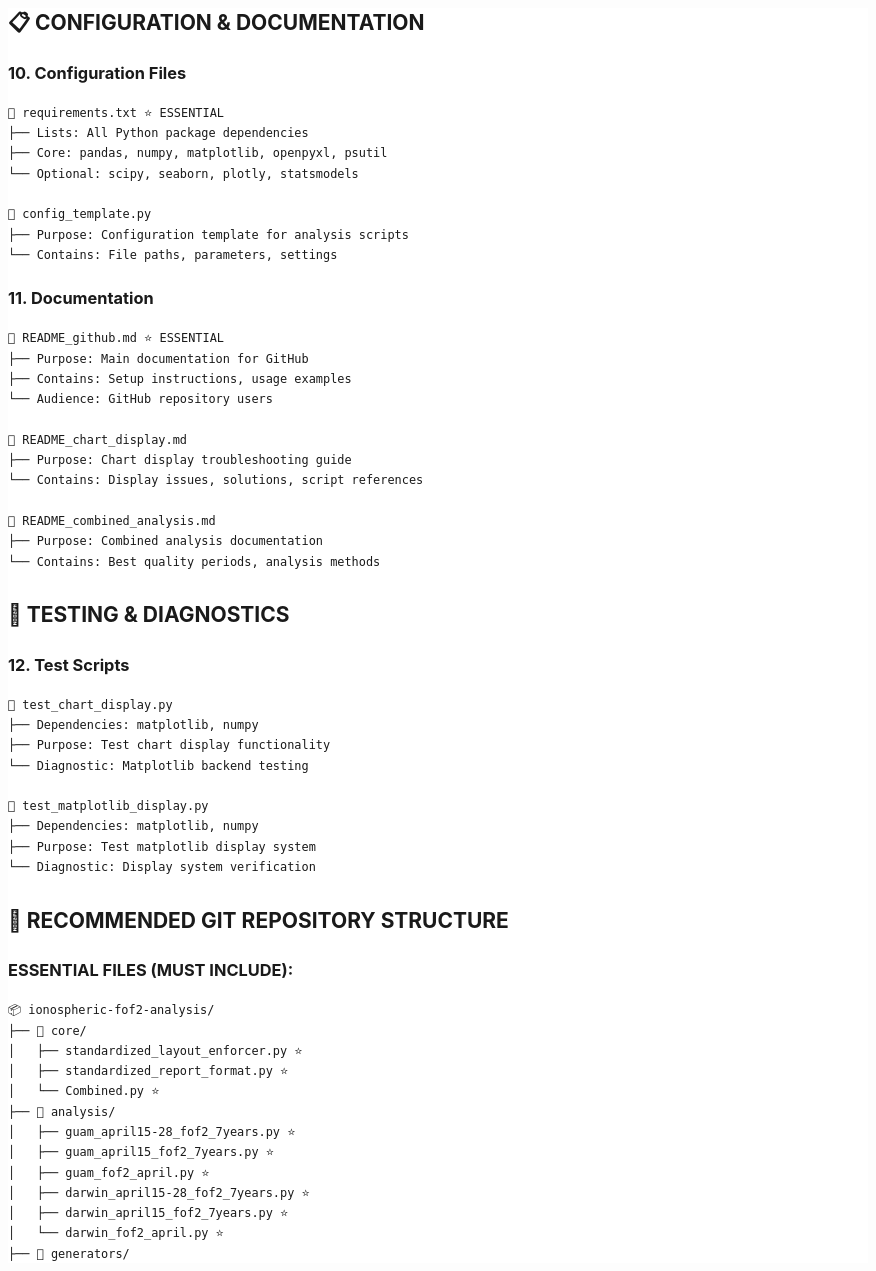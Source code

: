 ## 📋 CONFIGURATION & DOCUMENTATION

### **10. Configuration Files**
```
📁 requirements.txt ⭐ ESSENTIAL
├── Lists: All Python package dependencies
├── Core: pandas, numpy, matplotlib, openpyxl, psutil
└── Optional: scipy, seaborn, plotly, statsmodels

📁 config_template.py
├── Purpose: Configuration template for analysis scripts
└── Contains: File paths, parameters, settings
```

### **11. Documentation**
```
📁 README_github.md ⭐ ESSENTIAL
├── Purpose: Main documentation for GitHub
├── Contains: Setup instructions, usage examples
└── Audience: GitHub repository users

📁 README_chart_display.md
├── Purpose: Chart display troubleshooting guide
└── Contains: Display issues, solutions, script references

📁 README_combined_analysis.md
├── Purpose: Combined analysis documentation
└── Contains: Best quality periods, analysis methods
```

## 🧪 TESTING & DIAGNOSTICS

### **12. Test Scripts**
```
📁 test_chart_display.py
├── Dependencies: matplotlib, numpy
├── Purpose: Test chart display functionality
└── Diagnostic: Matplotlib backend testing

📁 test_matplotlib_display.py
├── Dependencies: matplotlib, numpy
├── Purpose: Test matplotlib display system
└── Diagnostic: Display system verification
```

## 🎯 RECOMMENDED GIT REPOSITORY STRUCTURE

### **ESSENTIAL FILES (MUST INCLUDE):**
```
📦 ionospheric-fof2-analysis/
├── 📁 core/
│   ├── standardized_layout_enforcer.py ⭐
│   ├── standardized_report_format.py ⭐
│   └── Combined.py ⭐
├── 📁 analysis/
│   ├── guam_april15-28_fof2_7years.py ⭐
│   ├── guam_april15_fof2_7years.py ⭐
│   ├── guam_fof2_april.py ⭐
│   ├── darwin_april15-28_fof2_7years.py ⭐
│   ├── darwin_april15_fof2_7years.py ⭐
│   └── darwin_fof2_april.py ⭐
├── 📁 generators/
```